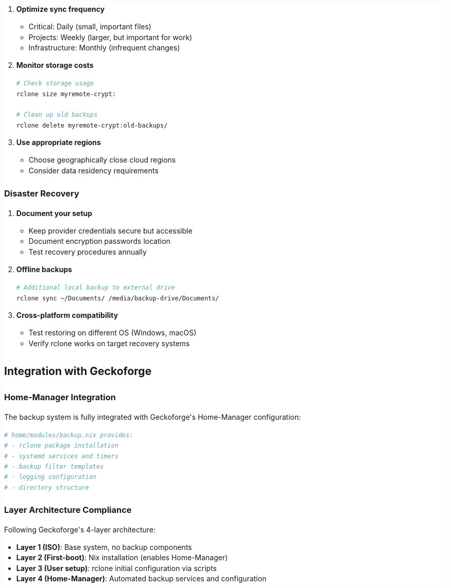 1. **Optimize sync frequency**
   - Critical: Daily (small, important files)
   - Projects: Weekly (larger, but important for work)
   - Infrastructure: Monthly (infrequent changes)

2. **Monitor storage costs**
   ```bash
   # Check storage usage
   rclone size myremote-crypt:
   
   # Clean up old backups
   rclone delete myremote-crypt:old-backups/
   ```

3. **Use appropriate regions**
   - Choose geographically close cloud regions
   - Consider data residency requirements

### Disaster Recovery

1. **Document your setup**
   - Keep provider credentials secure but accessible
   - Document encryption passwords location
   - Test recovery procedures annually

2. **Offline backups**
   ```bash
   # Additional local backup to external drive
   rclone sync ~/Documents/ /media/backup-drive/Documents/
   ```

3. **Cross-platform compatibility**
   - Test restoring on different OS (Windows, macOS)
   - Verify rclone works on target recovery systems

## Integration with Geckoforge

### Home-Manager Integration

The backup system is fully integrated with Geckoforge's Home-Manager configuration:

```nix
# home/modules/backup.nix provides:
# - rclone package installation
# - systemd services and timers
# - backup filter templates
# - logging configuration
# - directory structure
```

### Layer Architecture Compliance

Following Geckoforge's 4-layer architecture:

- **Layer 1 (ISO)**: Base system, no backup components
- **Layer 2 (First-boot)**: Nix installation (enables Home-Manager)
- **Layer 3 (User setup)**: rclone initial configuration via scripts
- **Layer 4 (Home-Manager)**: Automated backup services and configuration
